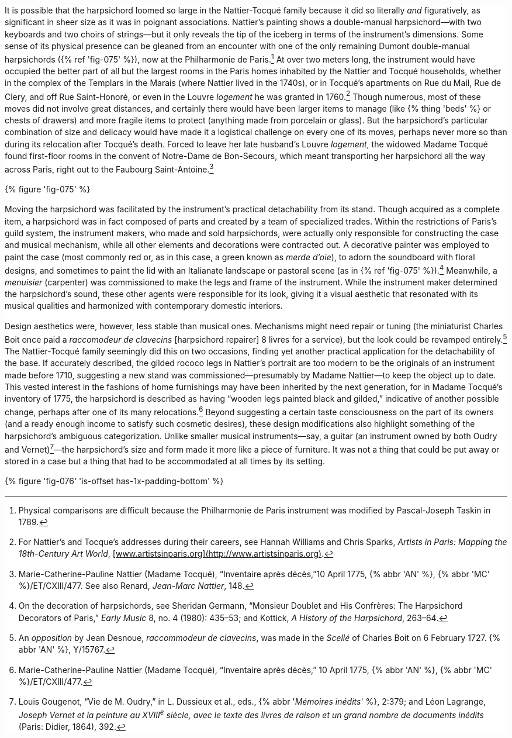 It is possible that the harpsichord loomed so large in the Nattier-Tocqué family because it did so literally *and* figuratively, as significant in sheer size as it was in poignant associations. Nattier’s painting shows a double-manual harpsichord—with two keyboards and two choirs of strings—but it only reveals the tip of the iceberg in terms of the instrument’s dimensions. Some sense of its physical presence can be gleaned from an encounter with one of the only remaining Dumont double-manual harpsichords ({% ref 'fig-075' %}), now at the Philharmonie de Paris.[^10] At over two meters long, the instrument would have occupied the better part of all but the largest rooms in the Paris homes inhabited by the Nattier and Tocqué households, whether in the complex of the Templars in the Marais (where Nattier lived in the 1740s), or in Tocqué’s apartments on Rue du Mail, Rue de Clery, and off Rue Saint-Honoré, or even in the Louvre *logement* he was granted in 1760.[^11] Though numerous, most of these moves did not involve great distances, and certainly there would have been larger items to manage (like {% thing 'beds' %} or chests of drawers) and more fragile items to protect (anything made from porcelain or glass). But the harpsichord’s particular combination of size and delicacy would have made it a logistical challenge on every one of its moves, perhaps never more so than during its relocation after Tocqué’s death. Forced to leave her late husband’s Louvre *logement*, the widowed Madame Tocqué found first-floor rooms in the convent of Notre-Dame de Bon-Secours, which meant transporting her harpsichord all the way across Paris, right out to the Faubourg Saint-Antoine.[^12]

{% figure 'fig-075' %}

Moving the harpsichord was facilitated by the instrument’s practical detachability from its stand. Though acquired as a complete item, a harpsichord was in fact composed of parts and created by a team of specialized trades. Within the restrictions of Paris’s guild system, the instrument makers, who made and sold harpsichords, were actually only responsible for constructing the case and musical mechanism, while all other elements and decorations were contracted out. A decorative painter was employed to paint the case (most commonly red or, as in this case, a green known as *merde d’oie*), to adorn the soundboard with floral designs, and sometimes to paint the lid with an Italianate landscape or pastoral scene (as in {% ref 'fig-075' %}).[^13] Meanwhile, a *menuisier* (carpenter) was commissioned to make the legs and frame of the instrument. While the instrument maker determined the harpsichord’s sound, these other agents were responsible for its look, giving it a visual aesthetic that resonated with its musical qualities and harmonized with contemporary domestic interiors.

Design aesthetics were, however, less stable than musical ones. Mechanisms might need repair or tuning (the miniaturist Charles Boit once paid a *raccomodeur de clavecins* [harpsichord repairer] 8 livres for a service), but the look could be revamped entirely.[^14] The Nattier-Tocqué family seemingly did this on two occasions, finding yet another practical application for the detachability of the base. If accurately described, the gilded rococo legs in Nattier’s portrait are too modern to be the originals of an instrument made before 1710, suggesting a new stand was commissioned—presumably by Madame Nattier—to keep the object up to date. This vested interest in the fashions of home furnishings may have been inherited by the next generation, for in Madame Tocqué’s inventory of 1775, the harpsichord is described as having “wooden legs painted black and gilded,” indicative of another possible change, perhaps after one of its many relocations.[^15] Beyond suggesting a certain taste consciousness on the part of its owners (and a ready enough income to satisfy such cosmetic desires), these design modifications also highlight something of the harpsichord’s ambiguous categorization. Unlike smaller musical instruments—say, a guitar (an instrument owned by both Oudry and Vernet)[^16]—the harpsichord’s size and form made it more like a piece of furniture. It was not a thing that could be put away or stored in a case but a thing that had to be accommodated at all times by its setting.

{% figure 'fig-076' 'is-offset has-1x-padding-bottom' %}


[^1]: It is described as “provenant de la succession de sa mère” in the marriage contract of Marie-Catherine-Pauline Nattier and Louis Tocqué, 6 February 1747, {% abbr 'AN' %}, {% abbr 'MC' %}/ET/LIX/238. The contract is transcribed in Philippe Renard, *Jean-Marc Nattier (1685–1766)* (Saint-Rémy-en-l’Eau: Monelle Hayot, 1999), 194.
[^2]: Marriage contract, Louis Tocqué and Marie-Catherine-Pauline Nattier, 6 February 1747, {% abbr 'AN' %}, {% abbr 'MC' %}/ET/LIX/238.
[^3]: The harpsichord is not mentioned separately in Marie-Catherine-Pauline Nattier’s will, but Catherine-Pauline Tocqué was designated as her mother’s principal heir, inheriting everything apart from a small number of specific items bequeathed to family members and servants. Will, Marie-Catherine-Pauline Nattier (Madame Tocqué), 27 March 1775, {% abbr 'AN' %}, {% abbr 'MC' %}/ET/CXIII/477. See also Renard, *Jean-Marc Nattier*, 205.
[^4]: It is described as a Dumont harpsicord in the estate inventory of Marie-Catherine-Pauline Nattier (Madame Tocqué), 10 April 1775, {% abbr 'AN' %}, {% abbr 'MC' %}/ET/CXIII/477.
[^5]: Nicolas Dumont (1673–ca. 1710) was a Parisian harpsichord maker, received into the Guild of Instrument Makers in 1675. Donald H. Boalch, *Makers of the Harpsichord and Clavichord, 1440–1840*, 3rd ed. (Oxford: Clarendon, 1995), 52, 305–6. On the form of the harpsichord, see Edward L. Kottick, *A History of the Harpsichord* (Bloomington: Indiana University Press, 2003). Thanks to Julie Anne Sadie Goode and Jenny Nex for assistance with research on eighteenth-century French harpsichords.
[^6]: On the materials used in eighteenth-century French harpsichords, see “Clavecin,” *Encyclopédie*, [http://encyclopedie.uchicago.edu/](https://encyclopedie.uchicago.edu/)), 3:509.
[^7]: On the early evolution of harpsichord music, see Carol Henry Bates, “French Harpsichord Music in the First Decade of the Eighteenth Century,” *Early Music* 18, no. 2 (May 1989): 184–96.
[^8]: The youngest, Madeleine-Sophie, would marry the painter Charles-Michelange Challe the following year. For a more extensive analysis of this family portrait, see Hannah Williams, *Académie Royale: A History in Portraits* (New York: Routledge, 2015), 189–92, 198–99.
[^9]: The full inscription is: “Tableau de lattelier de M. / Jean-Marc Nattier trésorier / de Lacademie Royale de Peinture / et de Sculpture / commencé en 1730. et fini / par Le dit S. en 1762.”
[^10]: Physical comparisons are difficult because the Philharmonie de Paris instrument was modified by Pascal-Joseph Taskin in 1789.
[^11]: For Nattier’s and Tocque’s addresses during their careers, see Hannah Williams and Chris Sparks, *Artists in Paris: Mapping the 18th-Century Art World*, [www.artistsinparis.org](http://www.artistsinparis.org).
[^12]: Marie-Catherine-Pauline Nattier (Madame Tocqué), “Inventaire après décès,”10 April 1775, {% abbr 'AN' %}, {% abbr 'MC' %}/ET/CXIII/477. See also Renard, *Jean-Marc Nattier*, 148.
[^13]: On the decoration of harpsichords, see Sheridan Germann, “Monsieur Doublet and His Confrères: The Harpsichord Decorators of Paris,” *Early Music* 8, no. 4 (1980): 435–53; and Kottick, *A History of the Harpsichord*, 263–64.
[^14]: An *opposition* by Jean Desnoue, *raccommodeur de clavecins*, was made in the *Scellé* of Charles Boit on 6 February 1727. {% abbr 'AN' %}, Y/15767.
[^15]: Marie-Catherine-Pauline Nattier (Madame Tocqué), “Inventaire après décès,” 10 April 1775, {% abbr 'AN' %}, {% abbr 'MC' %}/ET/CXIII/477.
[^16]: Louis Gougenot, “Vie de M. Oudry,” in L. Dussieux et al., eds., {% abbr '*Mémoires inédits*' %}, 2:379; and Léon Lagrange, *Joseph Vernet et la peinture au XVIII<sup>e</sup> siècle, avec le texte des livres de raison et un grand nombre de documents inédits* (Paris: Didier, 1864), 392.
[^17]: The harpsichord would appear in several versions and studio copies of this important commission.